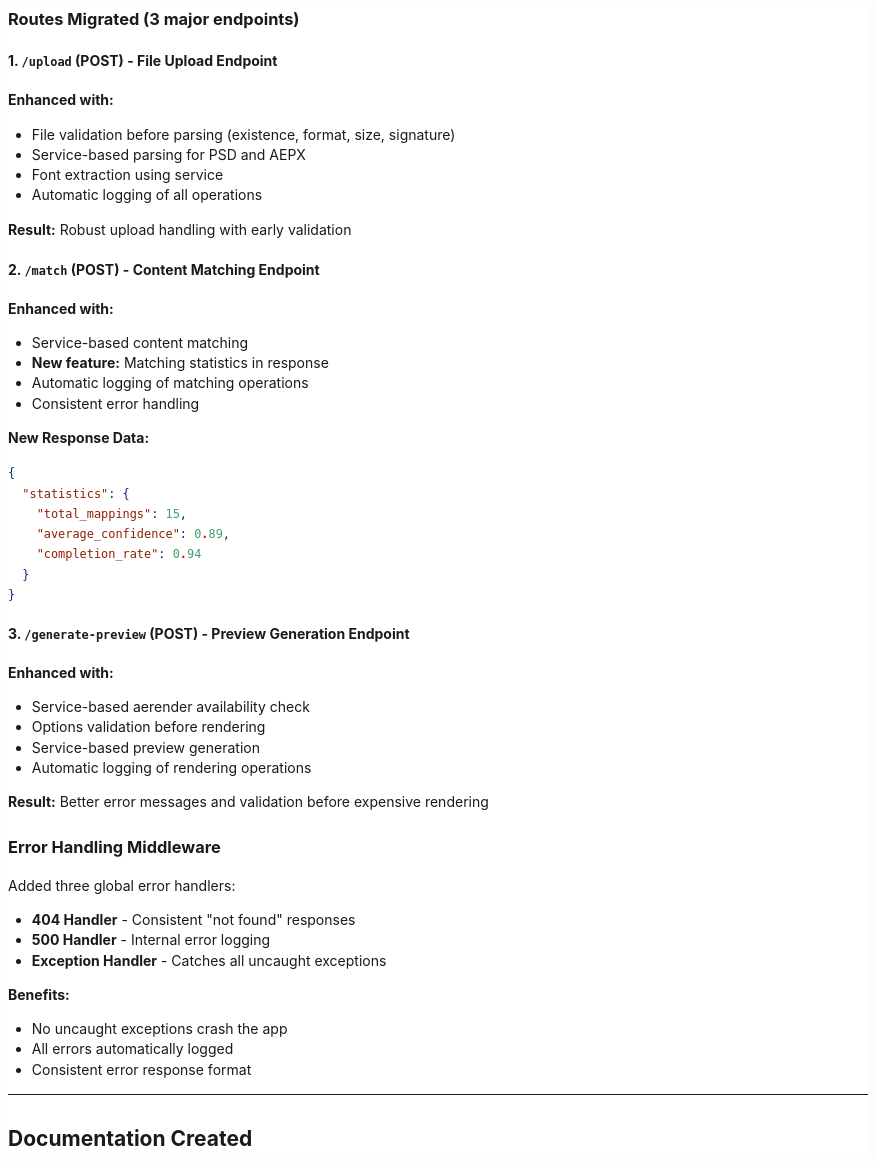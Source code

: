 ### Routes Migrated (3 major endpoints)

#### 1. **`/upload` (POST)** - File Upload Endpoint
**Enhanced with:**
- File validation before parsing (existence, format, size, signature)
- Service-based parsing for PSD and AEPX
- Font extraction using service
- Automatic logging of all operations

**Result:** Robust upload handling with early validation

#### 2. **`/match` (POST)** - Content Matching Endpoint
**Enhanced with:**
- Service-based content matching
- **New feature:** Matching statistics in response
- Automatic logging of matching operations
- Consistent error handling

**New Response Data:**
```json
{
  "statistics": {
    "total_mappings": 15,
    "average_confidence": 0.89,
    "completion_rate": 0.94
  }
}
```

#### 3. **`/generate-preview` (POST)** - Preview Generation Endpoint
**Enhanced with:**
- Service-based aerender availability check
- Options validation before rendering
- Service-based preview generation
- Automatic logging of rendering operations

**Result:** Better error messages and validation before expensive rendering

### Error Handling Middleware

Added three global error handlers:
- **404 Handler** - Consistent "not found" responses
- **500 Handler** - Internal error logging
- **Exception Handler** - Catches all uncaught exceptions

**Benefits:**
- No uncaught exceptions crash the app
- All errors automatically logged
- Consistent error response format

---

## Documentation Created
